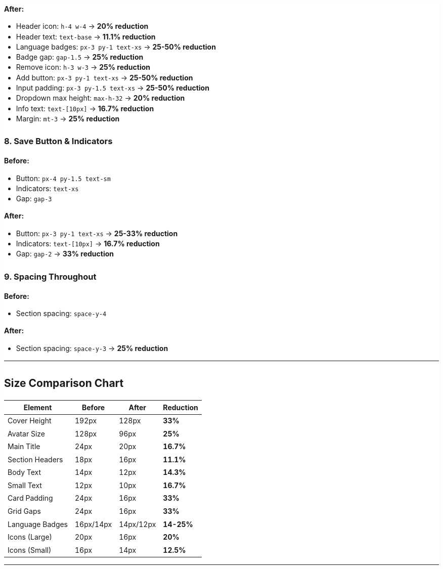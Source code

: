 **After:**
- Header icon: `h-4 w-4` → **20% reduction**
- Header text: `text-base` → **11.1% reduction**
- Language badges: `px-3 py-1 text-xs` → **25-50% reduction**
- Badge gap: `gap-1.5` → **25% reduction**
- Remove icon: `h-3 w-3` → **25% reduction**
- Add button: `px-3 py-1 text-xs` → **25-50% reduction**
- Input padding: `px-3 py-1.5 text-xs` → **25-50% reduction**
- Dropdown max height: `max-h-32` → **20% reduction**
- Info text: `text-[10px]` → **16.7% reduction**
- Margin: `mt-3` → **25% reduction**

### 8. **Save Button & Indicators**
**Before:**
- Button: `px-4 py-1.5 text-sm`
- Indicators: `text-xs`
- Gap: `gap-3`

**After:**
- Button: `px-3 py-1 text-xs` → **25-33% reduction**
- Indicators: `text-[10px]` → **16.7% reduction**
- Gap: `gap-2` → **33% reduction**

### 9. **Spacing Throughout**
**Before:**
- Section spacing: `space-y-4`

**After:**
- Section spacing: `space-y-3` → **25% reduction**

---

## Size Comparison Chart

| Element | Before | After | Reduction |
|---------|--------|-------|-----------|
| Cover Height | 192px | 128px | **33%** |
| Avatar Size | 128px | 96px | **25%** |
| Main Title | 24px | 20px | **16.7%** |
| Section Headers | 18px | 16px | **11.1%** |
| Body Text | 14px | 12px | **14.3%** |
| Small Text | 12px | 10px | **16.7%** |
| Card Padding | 24px | 16px | **33%** |
| Grid Gaps | 24px | 16px | **33%** |
| Language Badges | 16px/14px | 14px/12px | **14-25%** |
| Icons (Large) | 20px | 16px | **20%** |
| Icons (Small) | 16px | 14px | **12.5%** |

---
